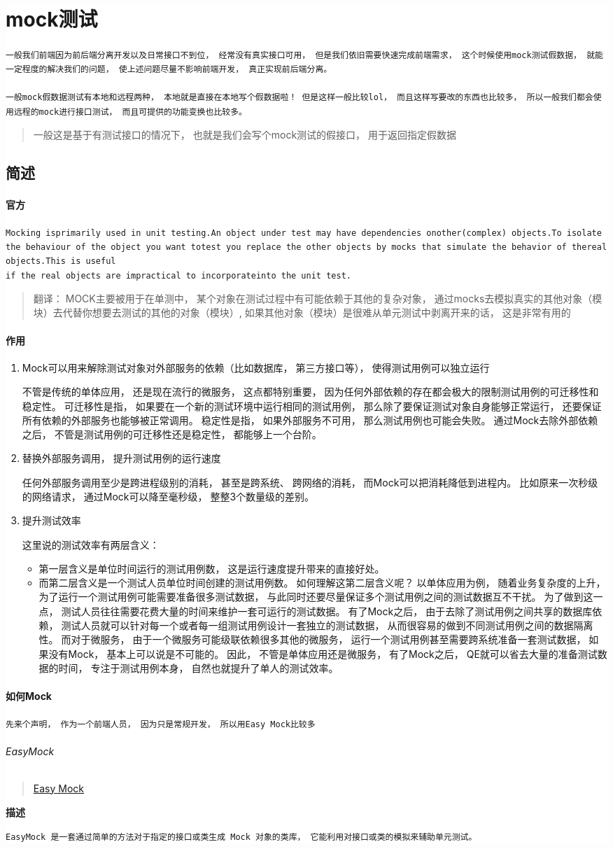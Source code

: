 # mock测试

	一般我们前端因为前后端分离开发以及日常接口不到位， 经常没有真实接口可用， 但是我们依旧需要快速完成前端需求， 这个时候使用mock测试假数据， 就能一定程度的解决我们的问题， 使上述问题尽量不影响前端开发， 真正实现前后端分离。

	一般mock假数据测试有本地和远程两种， 本地就是直接在本地写个假数据啦！ 但是这样一般比较lol， 而且这样写要改的东西也比较多， 所以一般我们都会使用远程的mock进行接口测试， 而且可提供的功能变换也比较多。

> 一般这是基于有测试接口的情况下， 也就是我们会写个mock测试的假接口， 用于返回指定假数据

## 简述

#### 官方

	Mocking isprimarily used in unit testing.An object under test may have dependencies onother(complex) objects.To isolate the behaviour of the object you want totest you replace the other objects by mocks that simulate the behavior of thereal objects.This is useful
	if the real objects are impractical to incorporateinto the unit test.

> 翻译： MOCK主要被用于在单测中， 某个对象在测试过程中有可能依赖于其他的复杂对象， 通过mocks去模拟真实的其他对象（模块）去代替你想要去测试的其他的对象（模块）, 如果其他对象（模块）是很难从单元测试中剥离开来的话， 这是非常有用的

#### 作用

1. Mock可以用来解除测试对象对外部服务的依赖（比如数据库， 第三方接口等）， 使得测试用例可以独立运行

	不管是传统的单体应用， 还是现在流行的微服务， 这点都特别重要， 因为任何外部依赖的存在都会极大的限制测试用例的可迁移性和稳定性。 可迁移性是指， 如果要在一个新的测试环境中运行相同的测试用例， 那么除了要保证测试对象自身能够正常运行， 还要保证所有依赖的外部服务也能够被正常调用。 稳定性是指， 如果外部服务不可用， 那么测试用例也可能会失败。 通过Mock去除外部依赖之后， 不管是测试用例的可迁移性还是稳定性， 都能够上一个台阶。

2. 替换外部服务调用， 提升测试用例的运行速度

	任何外部服务调用至少是跨进程级别的消耗， 甚至是跨系统、 跨网络的消耗， 而Mock可以把消耗降低到进程内。 比如原来一次秒级的网络请求， 通过Mock可以降至毫秒级， 整整3个数量级的差别。

3. 提升测试效率

	这里说的测试效率有两层含义：

	

	* 第一层含义是单位时间运行的测试用例数， 这是运行速度提升带来的直接好处。 
	* 而第二层含义是一个测试人员单位时间创建的测试用例数。 如何理解这第二层含义呢？ 以单体应用为例， 随着业务复杂度的上升， 为了运行一个测试用例可能需要准备很多测试数据， 与此同时还要尽量保证多个测试用例之间的测试数据互不干扰。 为了做到这一点， 测试人员往往需要花费大量的时间来维护一套可运行的测试数据。 有了Mock之后， 由于去除了测试用例之间共享的数据库依赖， 测试人员就可以针对每一个或者每一组测试用例设计一套独立的测试数据， 从而很容易的做到不同测试用例之间的数据隔离性。 而对于微服务， 由于一个微服务可能级联依赖很多其他的微服务， 运行一个测试用例甚至需要跨系统准备一套测试数据， 如果没有Mock， 基本上可以说是不可能的。 因此， 不管是单体应用还是微服务， 有了Mock之后， QE就可以省去大量的准备测试数据的时间， 专注于测试用例本身， 自然也就提升了单人的测试效率。 

#### 如何Mock

	先来个声明， 作为一个前端人员， 因为只是常规开发， 所以用Easy Mock比较多

###### EasyMock

> [Easy Mock](https://www.easy-mock.com)

**描述**

	EasyMock 是一套通过简单的方法对于指定的接口或类生成 Mock 对象的类库， 它能利用对接口或类的模拟来辅助单元测试。
